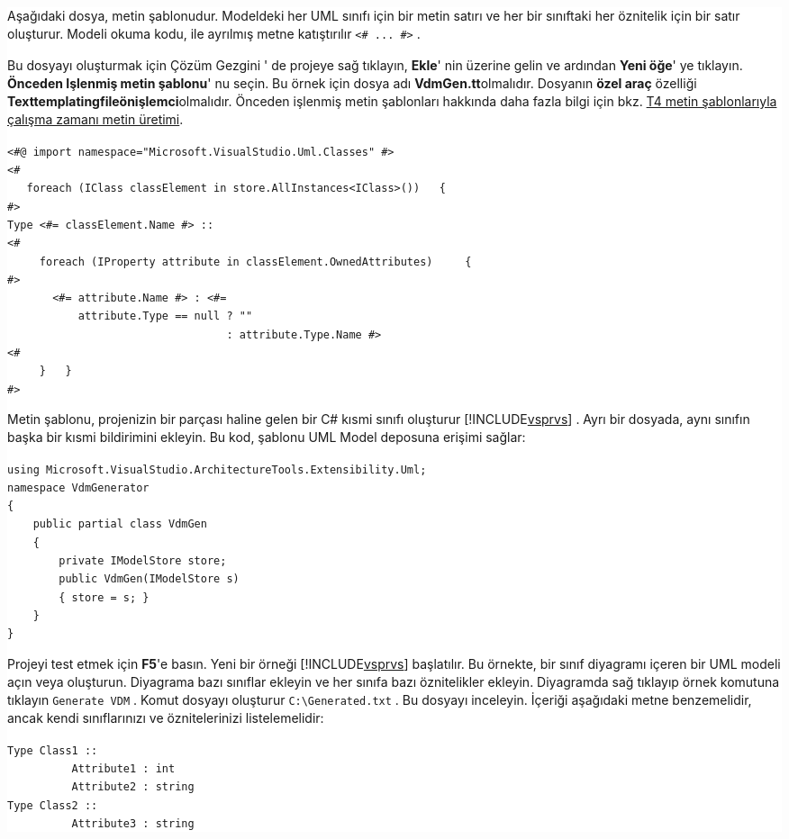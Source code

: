 Aşağıdaki dosya, metin şablonudur. Modeldeki her UML sınıfı için bir metin satırı ve her bir sınıftaki her öznitelik için bir satır oluşturur. Modeli okuma kodu, ile ayrılmış metne katıştırılır `<# ... #>` .

 Bu dosyayı oluşturmak için Çözüm Gezgini ' de projeye sağ tıklayın, **Ekle**' nin üzerine gelin ve ardından **Yeni öğe**' ye tıklayın. **Önceden Işlenmiş metin şablonu**' nu seçin. Bu örnek için dosya adı **VdmGen.tt**olmalıdır. Dosyanın **özel araç** özelliği **Texttemplatingfileönişlemci**olmalıdır. Önceden işlenmiş metin şablonları hakkında daha fazla bilgi için bkz. [T4 metin şablonlarıyla çalışma zamanı metin üretimi](../modeling/run-time-text-generation-with-t4-text-templates.md).

```
<#@ import namespace="Microsoft.VisualStudio.Uml.Classes" #>
<#
   foreach (IClass classElement in store.AllInstances<IClass>())   {
#>
Type <#= classElement.Name #> ::
<#
     foreach (IProperty attribute in classElement.OwnedAttributes)     {
#>
       <#= attribute.Name #> : <#=
           attribute.Type == null ? ""
                                  : attribute.Type.Name #>
<#
     }   }
#>
```

 Metin şablonu, projenizin bir parçası haline gelen bir C# kısmi sınıfı oluşturur [!INCLUDE[vsprvs](../includes/vsprvs-md.md)] . Ayrı bir dosyada, aynı sınıfın başka bir kısmi bildirimini ekleyin. Bu kod, şablonu UML Model deposuna erişimi sağlar:

```
using Microsoft.VisualStudio.ArchitectureTools.Extensibility.Uml;
namespace VdmGenerator
{
    public partial class VdmGen
    {
        private IModelStore store;
        public VdmGen(IModelStore s)
        { store = s; }
    }
}
```

 Projeyi test etmek için **F5**'e basın. Yeni bir örneği [!INCLUDE[vsprvs](../includes/vsprvs-md.md)] başlatılır. Bu örnekte, bir sınıf diyagramı içeren bir UML modeli açın veya oluşturun. Diyagrama bazı sınıflar ekleyin ve her sınıfa bazı öznitelikler ekleyin. Diyagramda sağ tıklayıp örnek komutuna tıklayın `Generate VDM` . Komut dosyayı oluşturur `C:\Generated.txt` . Bu dosyayı inceleyin. İçeriği aşağıdaki metne benzemelidir, ancak kendi sınıflarınızı ve öznitelerinizi listelemelidir:

```
Type Class1 ::
          Attribute1 : int
          Attribute2 : string
Type Class2 ::
          Attribute3 : string
```
